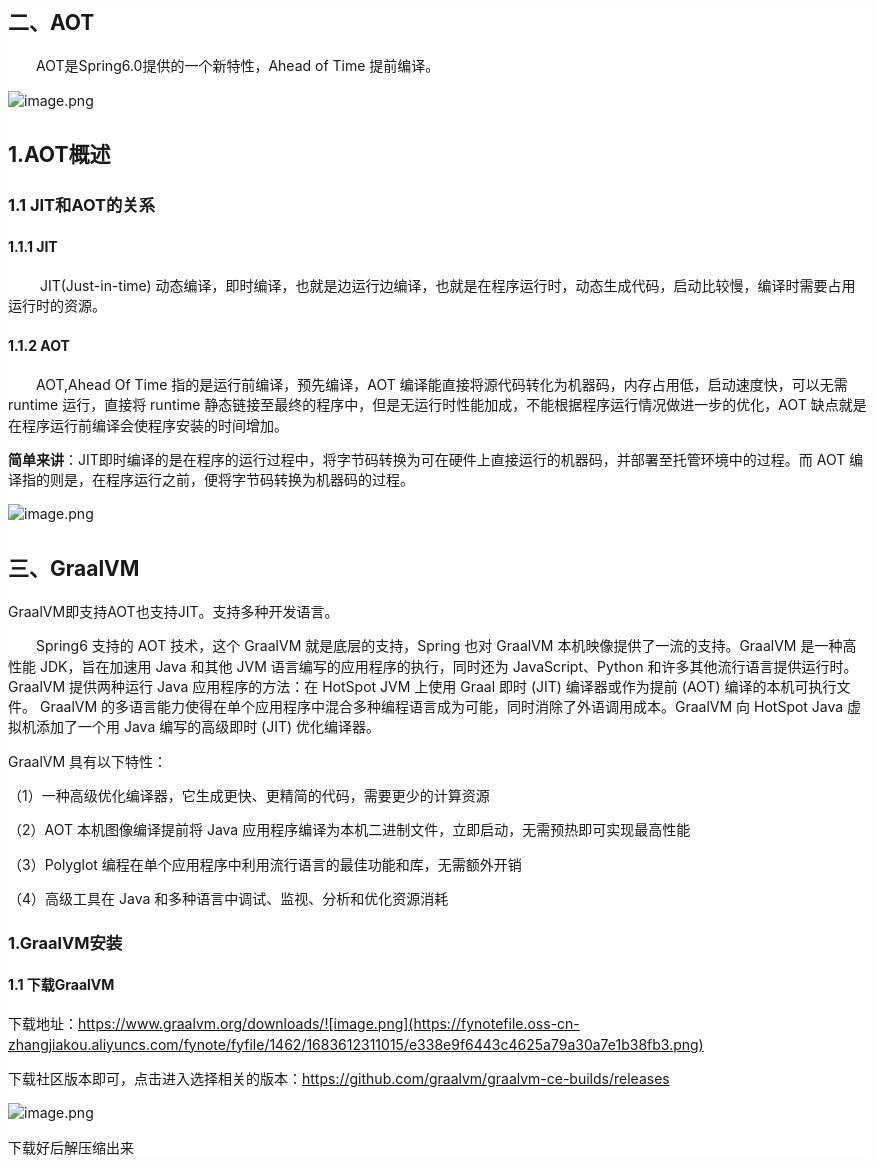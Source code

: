 ## 二、AOT

&emsp;&emsp;AOT是Spring6.0提供的一个新特性，Ahead of Time 提前编译。

![image.png](https://fynotefile.oss-cn-zhangjiakou.aliyuncs.com/fynote/fyfile/1462/1683612311015/5ad47e20fae547d1aa10e2bdbcd0ccb9.png)

## 1.AOT概述

### 1.1 JIT和AOT的关系

#### 1.1.1 JIT

&emsp;&emsp; JIT(Just-in-time) 动态编译，即时编译，也就是边运行边编译，也就是在程序运行时，动态生成代码，启动比较慢，编译时需要占用运行时的资源。

#### 1.1.2 AOT

&emsp;&emsp;AOT,Ahead Of Time 指的是运行前编译，预先编译，AOT 编译能直接将源代码转化为机器码，内存占用低，启动速度快，可以无需 runtime 运行，直接将 runtime 静态链接至最终的程序中，但是无运行时性能加成，不能根据程序运行情况做进一步的优化，AOT 缺点就是在程序运行前编译会使程序安装的时间增加。

**简单来讲**：JIT即时编译的是在程序的运行过程中，将字节码转换为可在硬件上直接运行的机器码，并部署至托管环境中的过程。而 AOT 编译指的则是，在程序运行之前，便将字节码转换为机器码的过程。

![image.png](https://fynotefile.oss-cn-zhangjiakou.aliyuncs.com/fynote/fyfile/1462/1683612311015/b07dc88e2e454880aad5ae40843c2d96.png)

## 三、GraalVM

GraalVM即支持AOT也支持JIT。支持多种开发语言。

&emsp;&emsp;Spring6 支持的 AOT 技术，这个 GraalVM  就是底层的支持，Spring 也对 GraalVM 本机映像提供了一流的支持。GraalVM 是一种高性能 JDK，旨在加速用 Java 和其他 JVM 语言编写的应用程序的执行，同时还为 JavaScript、Python 和许多其他流行语言提供运行时。 GraalVM 提供两种运行 Java 应用程序的方法：在 HotSpot JVM 上使用 Graal 即时 (JIT) 编译器或作为提前 (AOT) 编译的本机可执行文件。 GraalVM 的多语言能力使得在单个应用程序中混合多种编程语言成为可能，同时消除了外语调用成本。GraalVM 向 HotSpot Java 虚拟机添加了一个用 Java 编写的高级即时 (JIT) 优化编译器。

GraalVM 具有以下特性：

（1）一种高级优化编译器，它生成更快、更精简的代码，需要更少的计算资源

（2）AOT 本机图像编译提前将 Java 应用程序编译为本机二进制文件，立即启动，无需预热即可实现最高性能

（3）Polyglot 编程在单个应用程序中利用流行语言的最佳功能和库，无需额外开销

（4）高级工具在 Java 和多种语言中调试、监视、分析和优化资源消耗

### 1.GraalVM安装

#### 1.1 下载GraalVM

下载地址：https://www.graalvm.org/downloads/![image.png](https://fynotefile.oss-cn-zhangjiakou.aliyuncs.com/fynote/fyfile/1462/1683612311015/e338e9f6443c4625a79a30a7e1b38fb3.png)

下载社区版本即可，点击进入选择相关的版本：https://github.com/graalvm/graalvm-ce-builds/releases

![image.png](https://fynotefile.oss-cn-zhangjiakou.aliyuncs.com/fynote/fyfile/1462/1683612311015/b5bd6b0b848e43f7994516a4c2fc5b68.png)

下载好后解压缩出来
